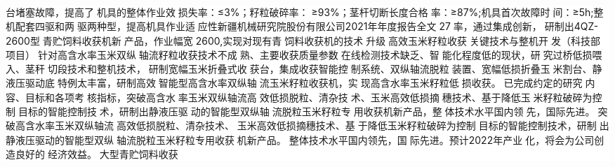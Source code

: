 台堵塞故障，提高了
机具的整体作业效
损失率：≤3%；籽粒破碎率：
≥93%；茎杆切断长度合格
率：≥87%;机具首次故障时
间：≥5h;整机配套四驱和两
驱两种型，提高机具作业适
应性新疆机械研究院股份有限公司2021年年度报告全文
27
率，通过集成创新，
研制出4QZ-2600型
青贮饲料收获机新
产品，作业幅宽
2600,实现对现有青
饲料收获机的技术
升级
高效玉米籽粒收获
关键技术与整机开
发（科技部项目）
针对高含水率玉米双纵
轴流籽粒收获技术不成
熟、主要收获质量参数
在线检测技术缺乏、智
能化程度低的现状，研
究过桥低损喂入、茎秆
切段技术和整机技术，
研制宽幅玉米折叠式收
获台，集成收获智能控
制系统、双纵轴流脱粒
装置、宽幅低损折叠玉
米割台、静液压驱动底
特例太丰富，研制高效
智能型高含水率双纵轴
流玉米籽粒收获机，实
现高含水率玉米籽粒低
损收获。
已完成约定的研究
内容、目标和各项考
核指标，突破高含水
率玉米双纵轴流高
效低损脱粒、清杂技
术、玉米高效低损摘
穗技术、基于降低玉
米籽粒破碎为控制
目标的智能控制技
术，研制出静液压驱
动的智能型双纵轴
流脱粒玉米籽粒专
用收获机新产品，整
体技术水平国内领
先，国际先进。
突破高含水率玉米双纵轴流
高效低损脱粒、清杂技术、
玉米高效低损摘穗技术、基
于降低玉米籽粒破碎为控制
目标的智能控制技术，研制
出静液压驱动的智能型双纵
轴流脱粒玉米籽粒专用收获
机新产品。
整体技术水平国内领先，国
际先进。预计2022年产业
化，将会为公司创造良好的
经济效益。
大型青贮饲料收获